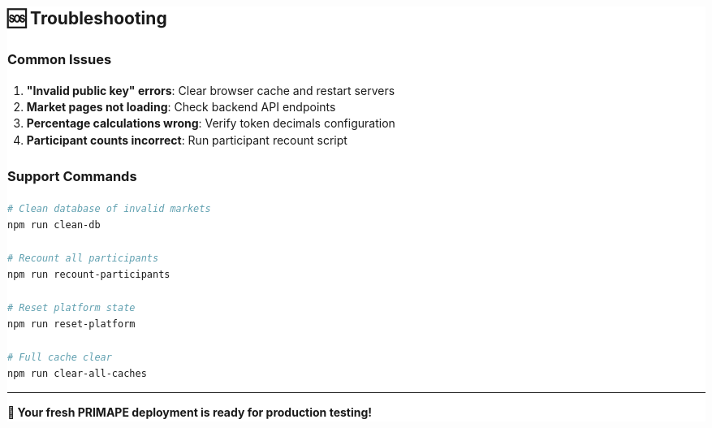 
## 🆘 Troubleshooting

### Common Issues

1. **"Invalid public key" errors**: Clear browser cache and restart servers
2. **Market pages not loading**: Check backend API endpoints
3. **Percentage calculations wrong**: Verify token decimals configuration
4. **Participant counts incorrect**: Run participant recount script

### Support Commands

```bash
# Clean database of invalid markets
npm run clean-db

# Recount all participants  
npm run recount-participants

# Reset platform state
npm run reset-platform

# Full cache clear
npm run clear-all-caches
```

---

**🎉 Your fresh PRIMAPE deployment is ready for production testing!** 